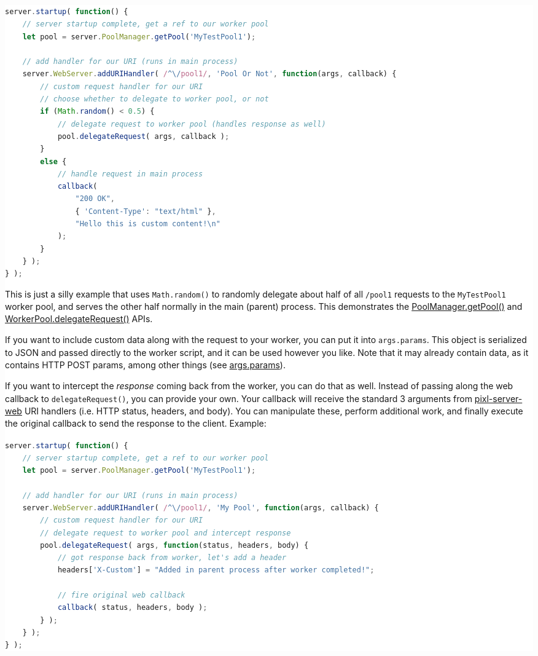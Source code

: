 ```js
server.startup( function() {
	// server startup complete, get a ref to our worker pool
	let pool = server.PoolManager.getPool('MyTestPool1');
	
	// add handler for our URI (runs in main process)
	server.WebServer.addURIHandler( /^\/pool1/, 'Pool Or Not', function(args, callback) {
		// custom request handler for our URI
		// choose whether to delegate to worker pool, or not
		if (Math.random() < 0.5) {
			// delegate request to worker pool (handles response as well)
			pool.delegateRequest( args, callback );
		}
		else {
			// handle request in main process
			callback( 
				"200 OK", 
				{ 'Content-Type': "text/html" }, 
				"Hello this is custom content!\n" 
			);
		}
	} );
} );
```

This is just a silly example that uses `Math.random()` to randomly delegate about half of all `/pool1` requests to the `MyTestPool1` worker pool, and serves the other half normally in the main (parent) process.  This demonstrates the [PoolManager.getPool()](#poolmanagergetpool) and [WorkerPool.delegateRequest()](#workerpooldelegaterequest) APIs.

If you want to include custom data along with the request to your worker, you can put it into `args.params`.  This object is serialized to JSON and passed directly to the worker script, and it can be used however you like.  Note that it may already contain data, as it contains HTTP POST params, among other things (see [args.params](https://www.github.com/jhuckaby/pixl-server-web#argsparams)).

If you want to intercept the *response* coming back from the worker, you can do that as well.  Instead of passing along the web callback to `delegateRequest()`, you can provide your own.  Your callback will receive the standard 3 arguments from [pixl-server-web](https://github.com/jhuckaby/pixl-server-web#custom-uri-handlers) URI handlers (i.e. HTTP status, headers, and body).  You can manipulate these, perform additional work, and finally execute the original callback to send the response to the client.  Example:

```js
server.startup( function() {
	// server startup complete, get a ref to our worker pool
	let pool = server.PoolManager.getPool('MyTestPool1');
	
	// add handler for our URI (runs in main process)
	server.WebServer.addURIHandler( /^\/pool1/, 'My Pool', function(args, callback) {
		// custom request handler for our URI
		// delegate request to worker pool and intercept response
		pool.delegateRequest( args, function(status, headers, body) {
			// got response back from worker, let's add a header
			headers['X-Custom'] = "Added in parent process after worker completed!";
			
			// fire original web callback
			callback( status, headers, body );
		} );
	} );
} );
```
